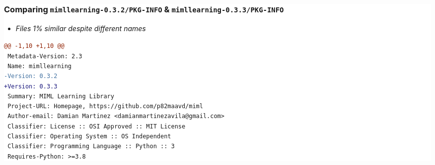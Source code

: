 ### Comparing `mimllearning-0.3.2/PKG-INFO` & `mimllearning-0.3.3/PKG-INFO`

 * *Files 1% similar despite different names*

```diff
@@ -1,10 +1,10 @@
 Metadata-Version: 2.3
 Name: mimllearning
-Version: 0.3.2
+Version: 0.3.3
 Summary: MIML Learning Library
 Project-URL: Homepage, https://github.com/p82maavd/miml
 Author-email: Damian Martinez <damianmartinezavila@gmail.com>
 Classifier: License :: OSI Approved :: MIT License
 Classifier: Operating System :: OS Independent
 Classifier: Programming Language :: Python :: 3
 Requires-Python: >=3.8
```

